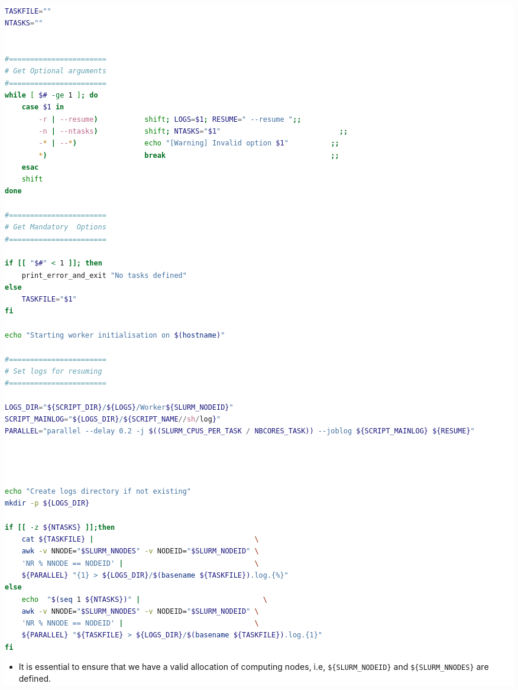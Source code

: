 ```bash
TASKFILE=""
NTASKS=""


#=======================
# Get Optional arguments
#=======================
while [ $# -ge 1 ]; do
    case $1 in
        -r | --resume)           shift; LOGS=$1; RESUME=" --resume ";;
        -n | --ntasks)           shift; NTASKS="$1"                            ;;
        -* | --*)                echo "[Warning] Invalid option $1"          ;;
        *)                       break                                       ;;
    esac
    shift
done

#=======================
# Get Mandatory  Options
#=======================

if [[ "$#" < 1 ]]; then
    print_error_and_exit "No tasks defined"
else
    TASKFILE="$1"
fi

echo "Starting worker initialisation on $(hostname)"

#=======================
# Set logs for resuming
#=======================

LOGS_DIR="${SCRIPT_DIR}/${LOGS}/Worker${SLURM_NODEID}"
SCRIPT_MAINLOG="${LOGS_DIR}/${SCRIPT_NAME//sh/log}"
PARALLEL="parallel --delay 0.2 -j $((SLURM_CPUS_PER_TASK / NBCORES_TASK)) --joblog ${SCRIPT_MAINLOG} ${RESUME}"




echo "Create logs directory if not existing"
mkdir -p ${LOGS_DIR}

if [[ -z ${NTASKS} ]];then
    cat ${TASKFILE} |                                      \
    awk -v NNODE="$SLURM_NNODES" -v NODEID="$SLURM_NODEID" \
    'NR % NNODE == NODEID' |                               \
    ${PARALLEL} "{1} > ${LOGS_DIR}/$(basename ${TASKFILE}).log.{%}"
else
    echo  "$(seq 1 ${NTASKS})" |                             \
    awk -v NNODE="$SLURM_NNODES" -v NODEID="$SLURM_NODEID" \
    'NR % NNODE == NODEID' |                               \
    ${PARALLEL} "${TASKFILE} > ${LOGS_DIR}/$(basename ${TASKFILE}).log.{1}"
fi
```
* It is essential to ensure that we have a valid allocation of computing nodes, i.e, `${SLURM_NODEID}` and  `${SLURM_NNODES}` are defined.
